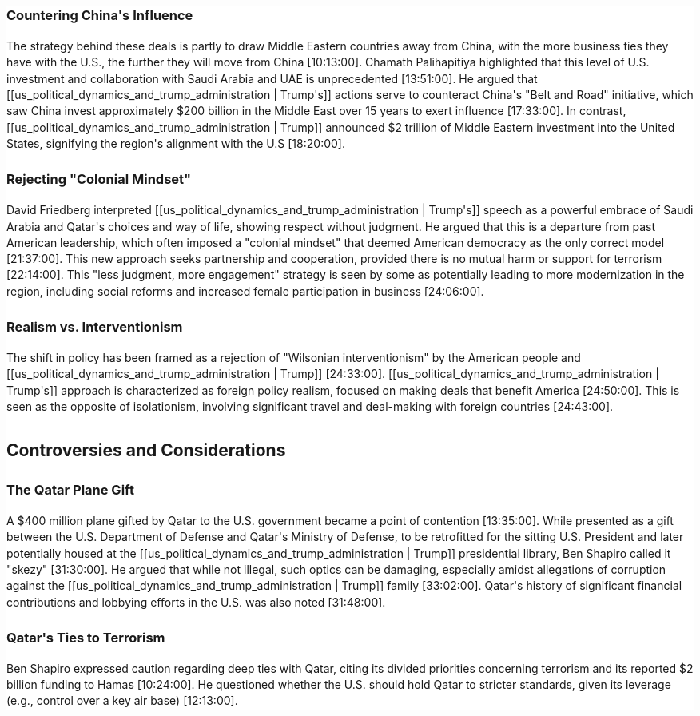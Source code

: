 ### Countering China's Influence
The strategy behind these deals is partly to draw Middle Eastern countries away from China, with the more business ties they have with the U.S., the further they will move from China <a class="yt-timestamp" data-t="10:13:00">[10:13:00]</a>. Chamath Palihapitiya highlighted that this level of U.S. investment and collaboration with Saudi Arabia and UAE is unprecedented <a class="yt-timestamp" data-t="13:51:00">[13:51:00]</a>. He argued that [[us_political_dynamics_and_trump_administration | Trump's]] actions serve to counteract China's "Belt and Road" initiative, which saw China invest approximately $200 billion in the Middle East over 15 years to exert influence <a class="yt-timestamp" data-t="17:33:00">[17:33:00]</a>. In contrast, [[us_political_dynamics_and_trump_administration | Trump]] announced $2 trillion of Middle Eastern investment into the United States, signifying the region's alignment with the U.S <a class="yt-timestamp" data-t="18:20:00">[18:20:00]</a>.

### Rejecting "Colonial Mindset"
David Friedberg interpreted [[us_political_dynamics_and_trump_administration | Trump's]] speech as a powerful embrace of Saudi Arabia and Qatar's choices and way of life, showing respect without judgment. He argued that this is a departure from past American leadership, which often imposed a "colonial mindset" that deemed American democracy as the only correct model <a class="yt-timestamp" data-t="21:37:00">[21:37:00]</a>. This new approach seeks partnership and cooperation, provided there is no mutual harm or support for terrorism <a class="yt-timestamp" data-t="22:14:00">[22:14:00]</a>. This "less judgment, more engagement" strategy is seen by some as potentially leading to more modernization in the region, including social reforms and increased female participation in business <a class="yt-timestamp" data-t="24:06:00">[24:06:00]</a>.

### Realism vs. Interventionism
The shift in policy has been framed as a rejection of "Wilsonian interventionism" by the American people and [[us_political_dynamics_and_trump_administration | Trump]] <a class="yt-timestamp" data-t="24:33:00">[24:33:00]</a>. [[us_political_dynamics_and_trump_administration | Trump's]] approach is characterized as foreign policy realism, focused on making deals that benefit America <a class="yt-timestamp" data-t="24:50:00">[24:50:00]</a>. This is seen as the opposite of isolationism, involving significant travel and deal-making with foreign countries <a class="yt-timestamp" data-t="24:43:00">[24:43:00]</a>.

## Controversies and Considerations

### The Qatar Plane Gift
A $400 million plane gifted by Qatar to the U.S. government became a point of contention <a class="yt-timestamp" data-t="13:35:00">[13:35:00]</a>. While presented as a gift between the U.S. Department of Defense and Qatar's Ministry of Defense, to be retrofitted for the sitting U.S. President and later potentially housed at the [[us_political_dynamics_and_trump_administration | Trump]] presidential library, Ben Shapiro called it "skezy" <a class="yt-timestamp" data-t="31:30:00">[31:30:00]</a>. He argued that while not illegal, such optics can be damaging, especially amidst allegations of corruption against the [[us_political_dynamics_and_trump_administration | Trump]] family <a class="yt-timestamp" data-t="33:02:00">[33:02:00]</a>. Qatar's history of significant financial contributions and lobbying efforts in the U.S. was also noted <a class="yt-timestamp" data-t="31:48:00">[31:48:00]</a>.

### Qatar's Ties to Terrorism
Ben Shapiro expressed caution regarding deep ties with Qatar, citing its divided priorities concerning terrorism and its reported $2 billion funding to Hamas <a class="yt-timestamp" data-t="10:24:00">[10:24:00]</a>. He questioned whether the U.S. should hold Qatar to stricter standards, given its leverage (e.g., control over a key air base) <a class="yt-timestamp" data-t="12:13:00">[12:13:00]</a>.
